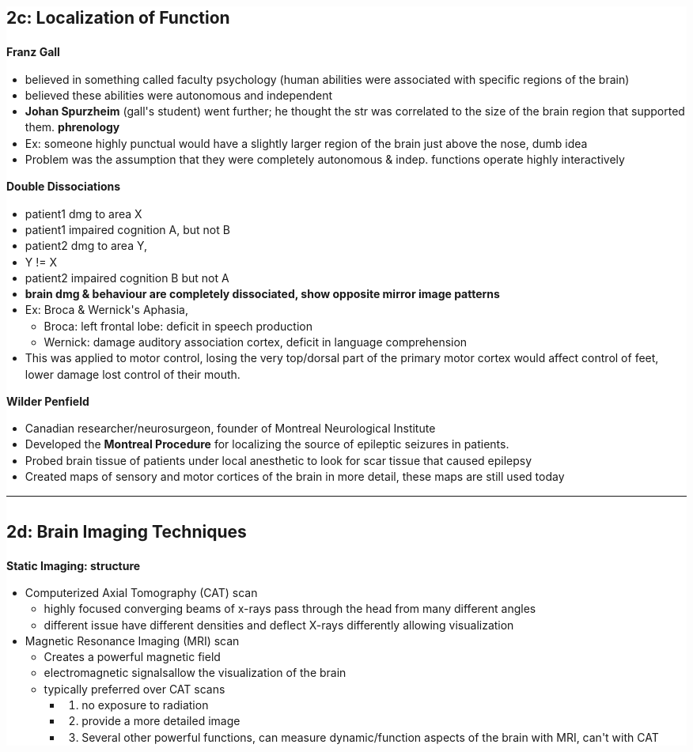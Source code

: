 
## 2c: Localization of Function

**Franz Gall**

- believed in something called faculty psychology (human abilities were associated with specific regions of the brain)
- believed these abilities were autonomous and independent
- **Johan Spurzheim** (gall's student) went further; he thought the str was correlated to the size of the brain region that supported them. **phrenology**
- Ex: someone highly punctual would have a slightly larger region of the brain just above the nose, dumb idea
- Problem was the assumption that they were completely autonomous & indep. functions operate highly interactively

**Double Dissociations**

- patient1 dmg to area X
- patient1 impaired cognition A, but not B
- patient2 dmg to area Y,
- Y != X
- patient2 impaired cognition B but not A
- **brain dmg & behaviour are completely dissociated, show opposite mirror image patterns**
- Ex: Broca & Wernick's Aphasia,
	- Broca: left frontal lobe: deficit in speech production
	- Wernick: damage auditory association cortex, deficit in language comprehension
- This was applied to motor control, losing the very top/dorsal part of the primary motor cortex would affect control of feet, lower damage lost control of their mouth.

**Wilder Penfield**

- Canadian researcher/neurosurgeon, founder of Montreal Neurological Institute
- Developed the **Montreal Procedure** for localizing the source of epileptic seizures in patients.
- Probed brain tissue of patients under local anesthetic to look for scar tissue that caused epilepsy
- Created maps of sensory and motor cortices of the brain in more detail, these maps are still used today

---

## 2d: Brain Imaging Techniques

**Static Imaging: structure**

- Computerized Axial Tomography (CAT) scan
	- highly focused converging beams of x-rays pass through the head from many different angles
	- different issue have different densities and deflect X-rays differently allowing visualization
- Magnetic Resonance Imaging (MRI) scan
	- Creates a powerful magnetic field
	- electromagnetic signalsallow the visualization of the brain
	- typically preferred over CAT scans
		- 1) no exposure to radiation
		- 2) provide a more detailed image
		- 3) Several other powerful functions, can measure dynamic/function aspects of the brain with MRI, can't with CAT
